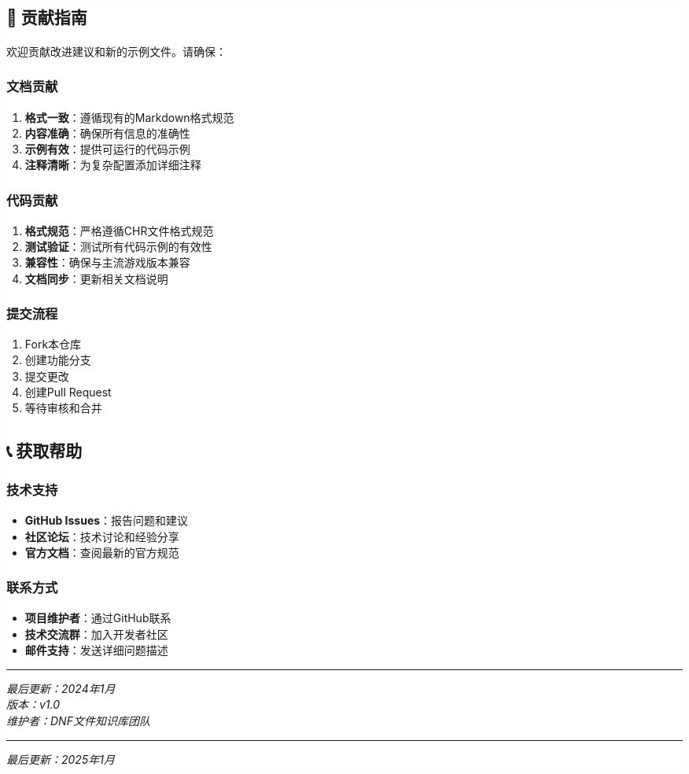 ## 🤝 贡献指南

欢迎贡献改进建议和新的示例文件。请确保：

### 文档贡献
1. **格式一致**：遵循现有的Markdown格式规范
2. **内容准确**：确保所有信息的准确性
3. **示例有效**：提供可运行的代码示例
4. **注释清晰**：为复杂配置添加详细注释

### 代码贡献
1. **格式规范**：严格遵循CHR文件格式规范
2. **测试验证**：测试所有代码示例的有效性
3. **兼容性**：确保与主流游戏版本兼容
4. **文档同步**：更新相关文档说明

### 提交流程
1. Fork本仓库
2. 创建功能分支
3. 提交更改
4. 创建Pull Request
5. 等待审核和合并

## 📞 获取帮助

### 技术支持
- **GitHub Issues**：报告问题和建议
- **社区论坛**：技术讨论和经验分享
- **官方文档**：查阅最新的官方规范

### 联系方式
- **项目维护者**：通过GitHub联系
- **技术交流群**：加入开发者社区
- **邮件支持**：发送详细问题描述

---

*最后更新：2024年1月*  
*版本：v1.0*  
*维护者：DNF文件知识库团队*

---

*最后更新：2025年1月*